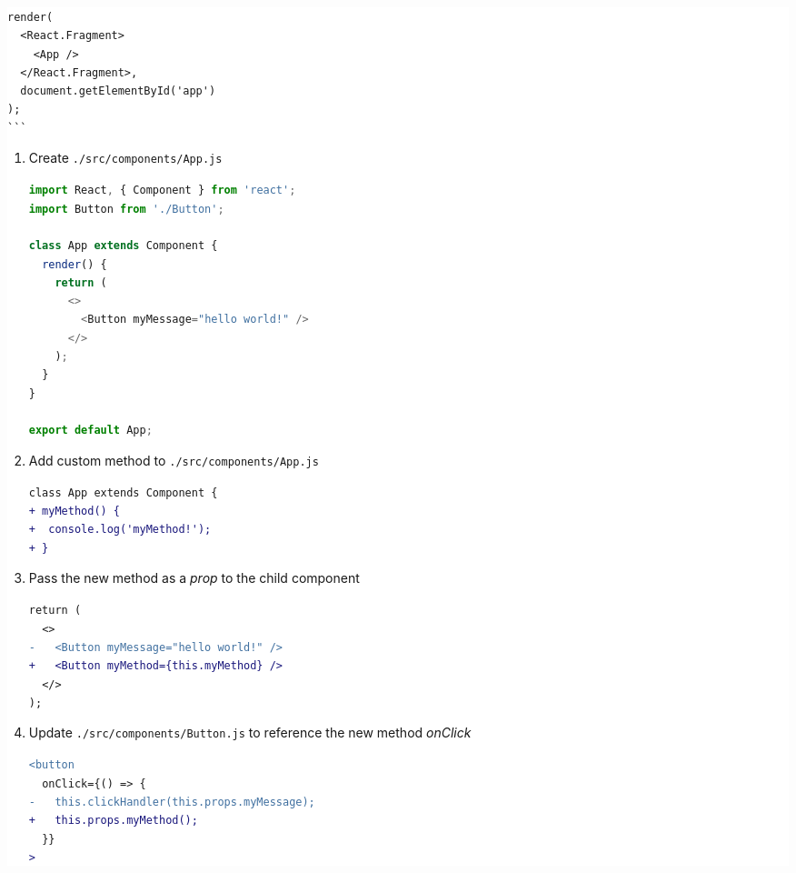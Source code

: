     render(
      <React.Fragment>
        <App />
      </React.Fragment>,
      document.getElementById('app')
    );
    ```

1. Create `./src/components/App.js`

    ```javascript
    import React, { Component } from 'react';
    import Button from './Button';

    class App extends Component {
      render() {
        return (
          <>
            <Button myMessage="hello world!" />
          </>
        );
      }
    }

    export default App;
    ```

1. Add custom method to `./src/components/App.js`

    ```diff
    class App extends Component {
    + myMethod() {
    +  console.log('myMethod!');
    + }
    ```

1. Pass the new method as a _prop_ to the child component

    ```diff
    return (
      <>
    -   <Button myMessage="hello world!" />
    +   <Button myMethod={this.myMethod} />
      </>
    );
    ```

1. Update `./src/components/Button.js` to reference the new method _onClick_

    ```diff
    <button
      onClick={() => {
    -   this.clickHandler(this.props.myMessage);
    +   this.props.myMethod();
      }}
    >
    ```
